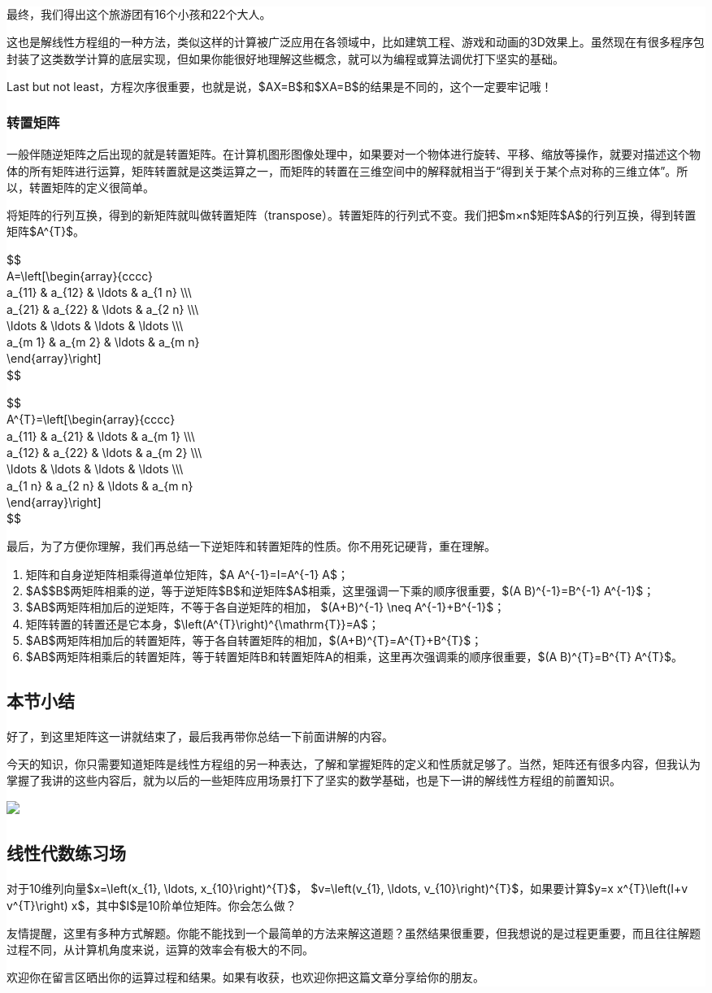 最终，我们得出这个旅游团有16个小孩和22个大人。

这也是解线性方程组的一种方法，类似这样的计算被广泛应用在各领域中，比如建筑工程、游戏和动画的3D效果上。虽然现在有很多程序包封装了这类数学计算的底层实现，但如果你能很好地理解这些概念，就可以为编程或算法调优打下坚实的基础。

Last but not least，方程次序很重要，也就是说，\$AX=B\$和\$XA=B\$的结果是不同的，这个一定要牢记哦！

### 转置矩阵

一般伴随逆矩阵之后出现的就是转置矩阵。在计算机图形图像处理中，如果要对一个物体进行旋转、平移、缩放等操作，就要对描述这个物体的所有矩阵进行运算，矩阵转置就是这类运算之一，而矩阵的转置在三维空间中的解释就相当于“得到关于某个点对称的三维立体”。所以，转置矩阵的定义很简单。

将矩阵的行列互换，得到的新矩阵就叫做转置矩阵（transpose）。转置矩阵的行列式不变。我们把\$m×n\$矩阵\$A\$的行列互换，得到转置矩阵\$A\^\{T\}\$。

\$\$  
A=\\left\[\\begin\{array\}\{cccc\}  
a\_\{11\} \& a\_\{12\} \& \\ldots \& a\_\{1 n\} \\\\\\  
a\_\{21\} \& a\_\{22\} \& \\ldots \& a\_\{2 n\} \\\\\\  
\\ldots \& \\ldots \& \\ldots \& \\ldots \\\\\\  
a\_\{m 1\} \& a\_\{m 2\} \& \\ldots \& a\_\{m n\}  
\\end\{array\}\\right\]  
\$\$

\$\$  
A\^\{T\}=\\left\[\\begin\{array\}\{cccc\}  
a\_\{11\} \& a\_\{21\} \& \\ldots \& a\_\{m 1\} \\\\\\  
a\_\{12\} \& a\_\{22\} \& \\ldots \& a\_\{m 2\} \\\\\\  
\\ldots \& \\ldots \& \\ldots \& \\ldots \\\\\\  
a\_\{1 n\} \& a\_\{2 n\} \& \\ldots \& a\_\{m n\}  
\\end\{array\}\\right\]  
\$\$

最后，为了方便你理解，我们再总结一下逆矩阵和转置矩阵的性质。你不用死记硬背，重在理解。

1.  矩阵和自身逆矩阵相乘得道单位矩阵，\$A A\^\{-1\}=I=A\^\{-1\} A\$；
2.  \$A\$\$B\$两矩阵相乘的逆，等于逆矩阵\$B\$和逆矩阵\$A\$相乘，这里强调一下乘的顺序很重要，\$\(A B\)\^\{-1\}=B\^\{-1\} A\^\{-1\}\$；
3.  \$AB\$两矩阵相加后的逆矩阵，不等于各自逆矩阵的相加， \$\(A+B\)\^\{-1\} \\neq A\^\{-1\}+B\^\{-1\}\$；
4.  矩阵转置的转置还是它本身，\$\\left\(A\^\{T\}\\right\)\^\{\\mathrm\{T\}\}=A\$；
5.  \$AB\$两矩阵相加后的转置矩阵，等于各自转置矩阵的相加，\$\(A+B\)\^\{T\}=A\^\{T\}+B\^\{T\}\$；
6.  \$AB\$两矩阵相乘后的转置矩阵，等于转置矩阵B和转置矩阵A的相乘，这里再次强调乘的顺序很重要，\$\(A B\)\^\{T\}=B\^\{T\} A\^\{T\}\$。

## 本节小结

好了，到这里矩阵这一讲就结束了，最后我再带你总结一下前面讲解的内容。

今天的知识，你只需要知道矩阵是线性方程组的另一种表达，了解和掌握矩阵的定义和性质就足够了。当然，矩阵还有很多内容，但我认为掌握了我讲的这些内容后，就为以后的一些矩阵应用场景打下了坚实的数学基础，也是下一讲的解线性方程组的前置知识。

![](https://static001.geekbang.org/resource/image/0f/87/0f7f18bcde1b8e61a8658d390be91f87.png)

## 线性代数练习场

对于10维列向量\$x=\\left\(x\_\{1\}, \\ldots, x\_\{10\}\\right\)\^\{T\}\$， \$v=\\left\(v\_\{1\}, \\ldots, v\_\{10\}\\right\)\^\{T\}\$，如果要计算\$y=x x\^\{T\}\\left\(I+v v\^\{T\}\\right\) x\$，其中\$I\$是10阶单位矩阵。你会怎么做？

友情提醒，这里有多种方式解题。你能不能找到一个最简单的方法来解这道题？虽然结果很重要，但我想说的是过程更重要，而且往往解题过程不同，从计算机角度来说，运算的效率会有极大的不同。

欢迎你在留言区晒出你的运算过程和结果。如果有收获，也欢迎你把这篇文章分享给你的朋友。
    